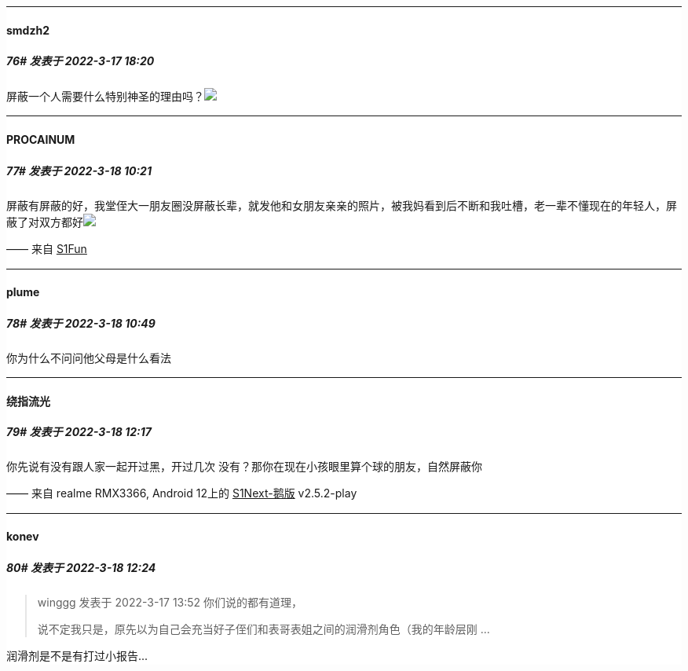 
*****

####  smdzh2  
##### 76#       发表于 2022-3-17 18:20

屏蔽一个人需要什么特别神圣的理由吗？<img src="https://static.saraba1st.com/image/smiley/face2017/009.gif" referrerpolicy="no-referrer">



*****

####  PROCAINUM  
##### 77#       发表于 2022-3-18 10:21

屏蔽有屏蔽的好，我堂侄大一朋友圈没屏蔽长辈，就发他和女朋友亲亲的照片，被我妈看到后不断和我吐槽，老一辈不懂现在的年轻人，屏蔽了对双方都好<img src="https://static.saraba1st.com/image/smiley/face2017/003.png" referrerpolicy="no-referrer">

—— 来自 [S1Fun](https://s1fun.koalcat.com)



*****

####  plume  
##### 78#       发表于 2022-3-18 10:49

你为什么不问问他父母是什么看法



*****

####  绕指流光  
##### 79#       发表于 2022-3-18 12:17

你先说有没有跟人家一起开过黑，开过几次
没有？那你在现在小孩眼里算个球的朋友，自然屏蔽你

—— 来自 realme RMX3366, Android 12上的 [S1Next-鹅版](https://github.com/ykrank/S1-Next/releases) v2.5.2-play

*****

####  konev  
##### 80#       发表于 2022-3-18 12:24

<blockquote>winggg 发表于 2022-3-17 13:52
你们说的都有道理，

说不定我只是，原先以为自己会充当好子侄们和表哥表姐之间的润滑剂角色（我的年龄层刚 ...</blockquote>
润滑剂是不是有打过小报告...


